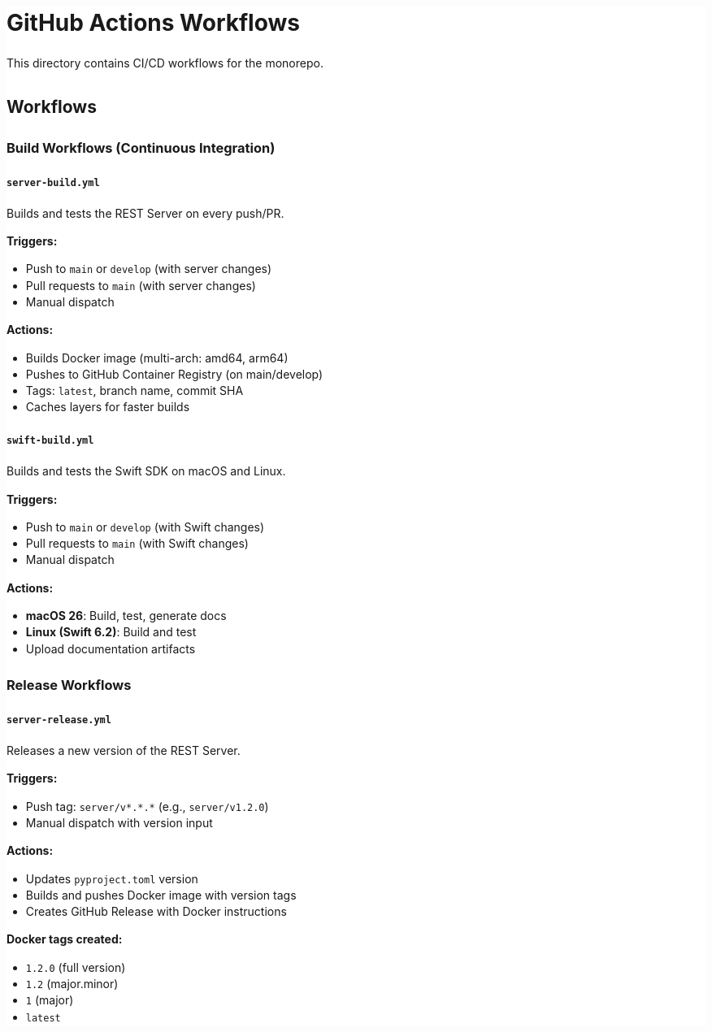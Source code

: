 # GitHub Actions Workflows

This directory contains CI/CD workflows for the monorepo.

## Workflows

### Build Workflows (Continuous Integration)

#### `server-build.yml`
Builds and tests the REST Server on every push/PR.

**Triggers:**
- Push to `main` or `develop` (with server changes)
- Pull requests to `main` (with server changes)
- Manual dispatch

**Actions:**
- Builds Docker image (multi-arch: amd64, arm64)
- Pushes to GitHub Container Registry (on main/develop)
- Tags: `latest`, branch name, commit SHA
- Caches layers for faster builds

#### `swift-build.yml`
Builds and tests the Swift SDK on macOS and Linux.

**Triggers:**
- Push to `main` or `develop` (with Swift changes)
- Pull requests to `main` (with Swift changes)
- Manual dispatch

**Actions:**
- **macOS 26**: Build, test, generate docs
- **Linux (Swift 6.2)**: Build and test
- Upload documentation artifacts

### Release Workflows

#### `server-release.yml`
Releases a new version of the REST Server.

**Triggers:**
- Push tag: `server/v*.*.*` (e.g., `server/v1.2.0`)
- Manual dispatch with version input

**Actions:**
- Updates `pyproject.toml` version
- Builds and pushes Docker image with version tags
- Creates GitHub Release with Docker instructions

**Docker tags created:**
- `1.2.0` (full version)
- `1.2` (major.minor)
- `1` (major)
- `latest`
